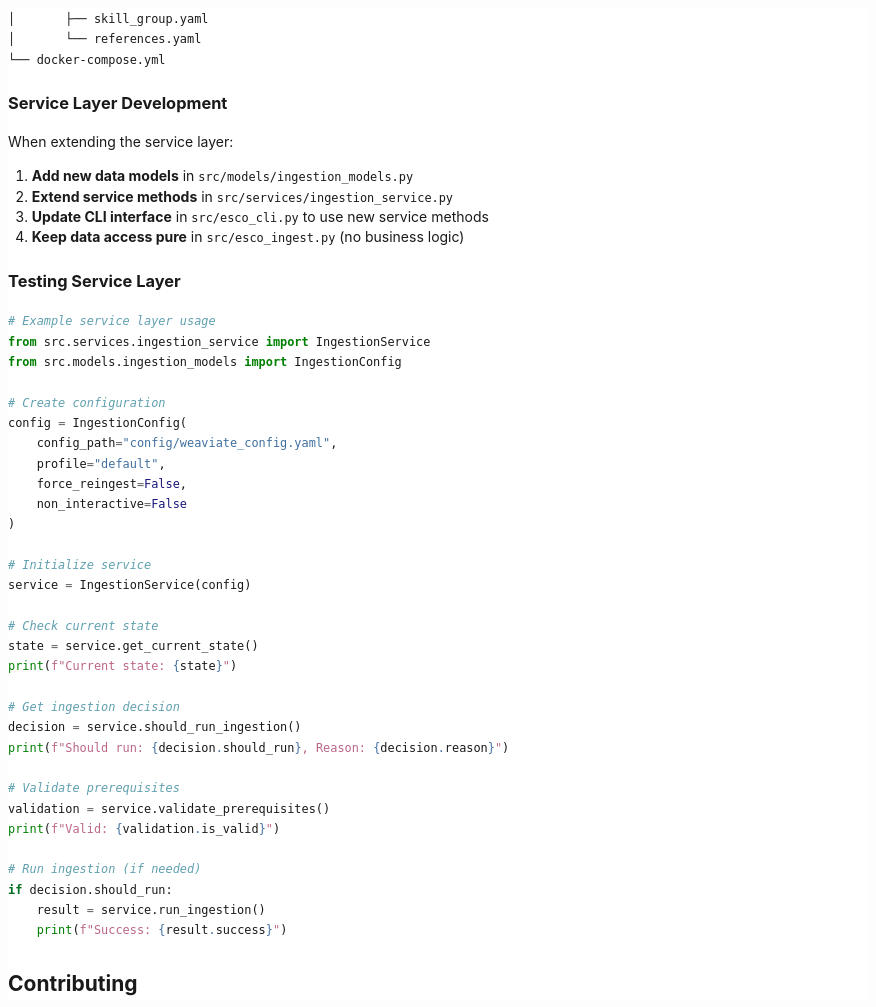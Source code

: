 ```
│       ├── skill_group.yaml
│       └── references.yaml
└── docker-compose.yml
```

### Service Layer Development

When extending the service layer:

1. **Add new data models** in `src/models/ingestion_models.py`
2. **Extend service methods** in `src/services/ingestion_service.py`
3. **Update CLI interface** in `src/esco_cli.py` to use new service methods
4. **Keep data access pure** in `src/esco_ingest.py` (no business logic)

### Testing Service Layer

```python
# Example service layer usage
from src.services.ingestion_service import IngestionService
from src.models.ingestion_models import IngestionConfig

# Create configuration
config = IngestionConfig(
    config_path="config/weaviate_config.yaml",
    profile="default",
    force_reingest=False,
    non_interactive=False
)

# Initialize service
service = IngestionService(config)

# Check current state
state = service.get_current_state()
print(f"Current state: {state}")

# Get ingestion decision
decision = service.should_run_ingestion()
print(f"Should run: {decision.should_run}, Reason: {decision.reason}")

# Validate prerequisites
validation = service.validate_prerequisites()
print(f"Valid: {validation.is_valid}")

# Run ingestion (if needed)
if decision.should_run:
    result = service.run_ingestion()
    print(f"Success: {result.success}")
```

## Contributing
